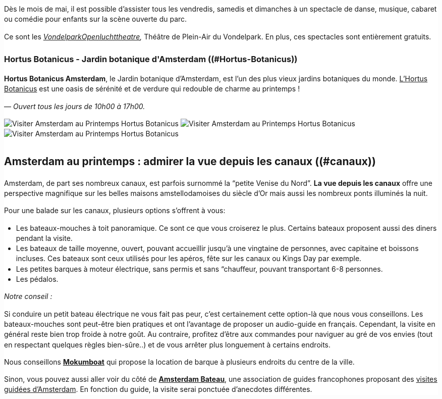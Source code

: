 Dès le mois de mai, il est possible d’assister tous les vendredis, samedis et dimanches à un spectacle de danse, musique, cabaret ou comédie pour enfants sur la scène ouverte du parc.

Ce sont les _[VondelparkOpenluchttheatre](http://www.openluchttheater.nl/),_ Théâtre de Plein-Air du Vondelpark. En plus, ces spectacles sont entièrement gratuits.

### Hortus Botanicus - Jardin botanique d'Amsterdam ((#Hortus-Botanicus))

**Hortus Botanicus Amsterdam**, le Jardin botanique d’Amsterdam, est l’un des plus vieux jardins botaniques du monde. [L’Hortus Botanicus](https://www.dehortus.nl/) est une oasis de sérénité et de verdure qui redouble de charme au printemps !

— _Ouvert tous les jours de 10h00 à 17h00._

<gallery>
<img alt="Visiter Amsterdam au Printemps Hortus Botanicus" src="./images/IMG_8922.jpg">
<img alt="Visiter Amsterdam au Printemps Hortus Botanicus" src="./images/IMG_8949.jpg">
<img alt="Visiter Amsterdam au Printemps Hortus Botanicus" src="./images/MG_4762.jpg">
</gallery>

## Amsterdam au printemps : admirer la vue depuis les canaux ((#canaux))

Amsterdam, de part ses nombreux canaux, est parfois surnommé la “petite Venise du Nord”. **La vue depuis les canaux** offre une perspective magnifique sur les belles maisons amstellodamoises du siècle d’Or mais aussi les nombreux ponts illuminés la nuit.

Pour une balade sur les canaux, plusieurs options s’offrent à vous:

- Les bateaux-mouches à toit panoramique. Ce sont ce que vous croiserez le plus. Certains bateaux proposent aussi des diners pendant la visite.
- Les bateaux de taille moyenne, ouvert, pouvant accueillir jusqu’à une vingtaine de personnes, avec capitaine et boissons incluses. Ces bateaux sont ceux utilisés pour les apéros, fête sur les canaux ou Kings Day par exemple.
- Les petites barques à moteur électrique, sans permis et sans “chauffeur, pouvant transportant 6-8 personnes.
- Les pédalos.

_Notre conseil :_

Si conduire un petit bateau électrique ne vous fait pas peur, c’est certainement cette option-là que nous vous conseillons. Les bateaux-mouches sont peut-être bien pratiques et ont l’avantage de proposer un audio-guide en français. Cependant, la visite en général reste bien trop froide à notre goût. Au contraire, profitez d’être aux commandes pour naviguer au gré de vos envies (tout en respectant quelques règles bien-sûre..) et de vous arrêter plus longuement à certains endroits.

Nous conseillons **[Mokumboat](https://mokumbootverhuur.nl/fr/)** qui propose la location de barque à plusieurs endroits du centre de la ville.

Sinon, vous pouvez aussi aller voir du côté de **[Amsterdam Bateau](https://www.amsterdam-bateau.com/fr/)**, une association de guides francophones proposant des [visites guidées d’Amsterdam](decouvrir-les-canaux-avec-amsterdam-bateau/). En fonction du guide, la visite serai ponctuée d’anecdotes différentes.
